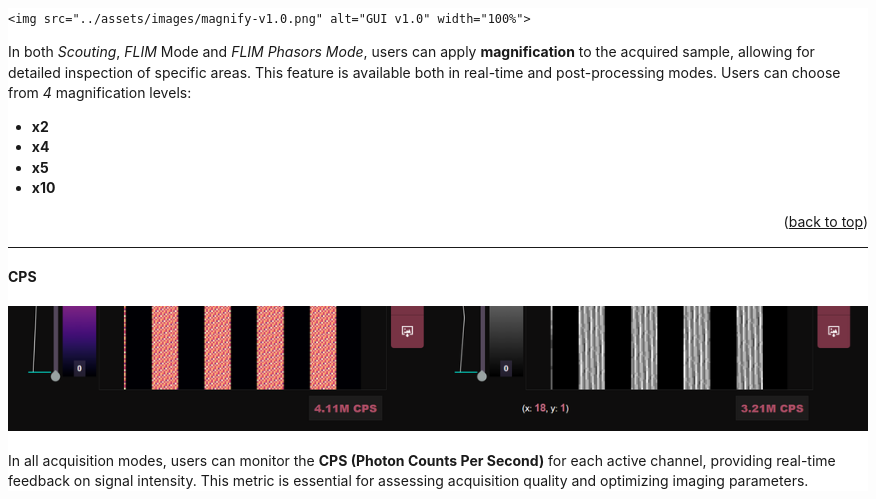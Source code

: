     <img src="../assets/images/magnify-v1.0.png" alt="GUI v1.0" width="100%">
</div>

In both _Scouting_, _FLIM_ Mode and _FLIM Phasors Mode_, users can apply **magnification** to the acquired sample, allowing for detailed inspection of specific areas. This feature is available both in real-time and post-processing modes.
Users can choose from _4_ magnification levels:
- **x2**
- **x4**
- **x5**
- **x10**

<p align="right">(<a href="#readme-top">back to top</a>)</p>

<hr>

#### CPS
<div align="center">
    <img src="../assets/images/cps-v1.0.png" alt="GUI v1.0" width="100%">
</div>

In all acquisition modes, users can monitor the **CPS (Photon Counts Per Second)** for each active channel, providing real-time feedback on signal intensity. This metric is essential for assessing acquisition quality and optimizing imaging parameters.
